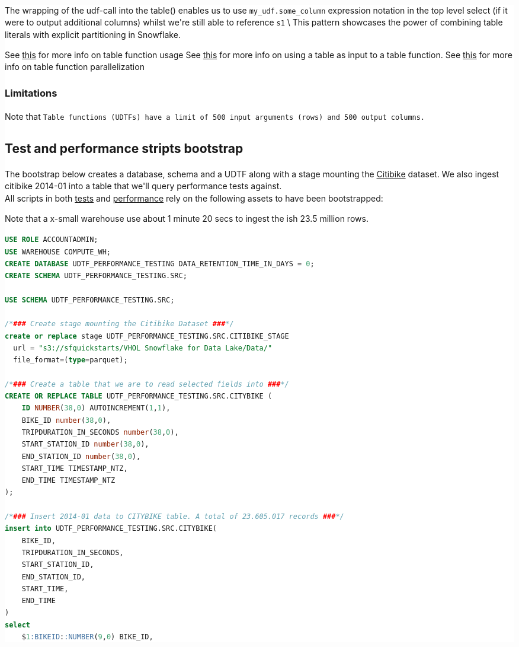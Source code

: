 The wrapping of the udf-call into the table() enables us to use `my_udf.some_column` expression notation in the top level select (if it were to output additional columns) whilst we're still able to reference `s1` \ 
This pattern showcases the power of combining table literals with explicit partitioning in Snowflake.


See [this](https://docs.snowflake.com/en/sql-reference/functions-table#using-a-table-function) for more info on table function usage
See [this](https://docs.snowflake.com/en/sql-reference/functions-table#label-using-a-table-as-input-to-a-table-function) for more info on using a table as input to a table function.
See [this](https://docs.snowflake.com/en/developer-guide/udf/udf-calling-sql#table-functions-and-partitions) for more info on table function parallelization

### Limitations

Note that ```Table functions (UDTFs) have a limit of 500 input arguments (rows) and 500 output columns.```


## Test and performance stripts bootstrap

The bootstrap below creates a database, schema and a UDTF along with a stage mounting the [Citibike](https://citibikenyc.com/system-data) dataset. We also ingest citibike 2014-01 into a table that we'll query performance tests against. \
All scripts in both [tests](./tests/) and [performance](./performance/) rely on the following assets to have been bootstrapped:


Note that a x-small warehouse use about 1 minute 20 secs to ingest the ish 23.5 million rows.

```sql
USE ROLE ACCOUNTADMIN;
USE WAREHOUSE COMPUTE_WH;
CREATE DATABASE UDTF_PERFORMANCE_TESTING DATA_RETENTION_TIME_IN_DAYS = 0;
CREATE SCHEMA UDTF_PERFORMANCE_TESTING.SRC;

USE SCHEMA UDTF_PERFORMANCE_TESTING.SRC;

/*### Create stage mounting the Citibike Dataset ###*/
create or replace stage UDTF_PERFORMANCE_TESTING.SRC.CITIBIKE_STAGE
  url = "s3://sfquickstarts/VHOL Snowflake for Data Lake/Data/"  
  file_format=(type=parquet);

/*### Create a table that we are to read selected fields into ###*/
CREATE OR REPLACE TABLE UDTF_PERFORMANCE_TESTING.SRC.CITYBIKE (
    ID NUMBER(38,0) AUTOINCREMENT(1,1),
    BIKE_ID number(38,0),
    TRIPDURATION_IN_SECONDS number(38,0),
    START_STATION_ID number(38,0),
    END_STATION_ID number(38,0),
    START_TIME TIMESTAMP_NTZ,
    END_TIME TIMESTAMP_NTZ
);

/*### Insert 2014-01 data to CITYBIKE table. A total of 23.605.017 records ###*/
insert into UDTF_PERFORMANCE_TESTING.SRC.CITYBIKE(
    BIKE_ID, 
    TRIPDURATION_IN_SECONDS, 
    START_STATION_ID, 
    END_STATION_ID, 
    START_TIME, 
    END_TIME
)
select 
    $1:BIKEID::NUMBER(9,0) BIKE_ID,
```
